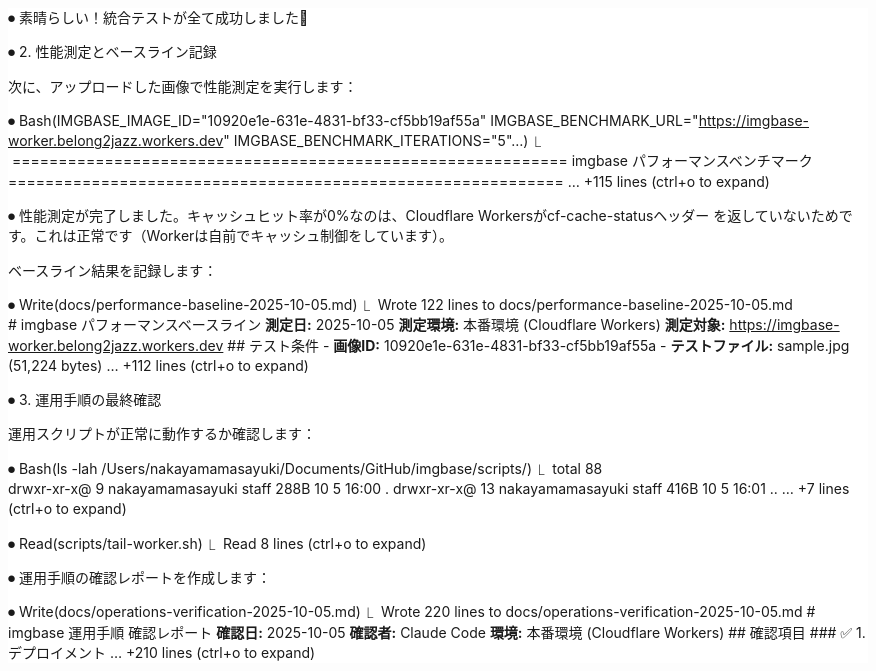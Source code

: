 ⏺ 素晴らしい！統合テストが全て成功しました🎉

⏺ 2. 性能測定とベースライン記録

  次に、アップロードした画像で性能測定を実行します：

⏺ Bash(IMGBASE_IMAGE_ID="10920e1e-631e-4831-bf33-cf5bb19af55a"
      IMGBASE_BENCHMARK_URL="https://imgbase-worker.belong2jazz.workers.dev"
      IMGBASE_BENCHMARK_ITERATIONS="5"…)
  ⎿  ============================================================
     imgbase パフォーマンスベンチマーク
     ============================================================
     … +115 lines (ctrl+o to expand)

⏺ 性能測定が完了しました。キャッシュヒット率が0%なのは、Cloudflare Workersがcf-cache-statusヘッダー
  を返していないためです。これは正常です（Workerは自前でキャッシュ制御をしています）。

  ベースライン結果を記録します：

⏺ Write(docs/performance-baseline-2025-10-05.md)
  ⎿  Wrote 122 lines to docs/performance-baseline-2025-10-05.md  
     # imgbase パフォーマンスベースライン
     **測定日:** 2025-10-05
     **測定環境:** 本番環境 (Cloudflare Workers)
     **測定対象:** https://imgbase-worker.belong2jazz.workers.dev
     ## テスト条件
     - **画像ID:** 10920e1e-631e-4831-bf33-cf5bb19af55a
     - **テストファイル:** sample.jpg (51,224 bytes)
     … +112 lines (ctrl+o to expand)

⏺ 3. 運用手順の最終確認

  運用スクリプトが正常に動作するか確認します：

⏺ Bash(ls -lah /Users/nakayamamasayuki/Documents/GitHub/imgbase/scripts/)
  ⎿  total 88                                                    
     drwxr-xr-x@  9 nakayamamasayuki  staff   288B 10  5 16:00 .
     drwxr-xr-x@ 13 nakayamamasayuki  staff   416B 10  5 16:01 ..
     … +7 lines (ctrl+o to expand)

⏺ Read(scripts/tail-worker.sh)
  ⎿  Read 8 lines (ctrl+o to expand)

⏺ 運用手順の確認レポートを作成します：

⏺ Write(docs/operations-verification-2025-10-05.md)
  ⎿  Wrote 220 lines to docs/operations-verification-2025-10-05.md
     # imgbase 運用手順 確認レポート
     **確認日:** 2025-10-05
     **確認者:** Claude Code
     **環境:** 本番環境 (Cloudflare Workers)
     ## 確認項目
     ### ✅ 1. デプロイメント
     … +210 lines (ctrl+o to expand)
